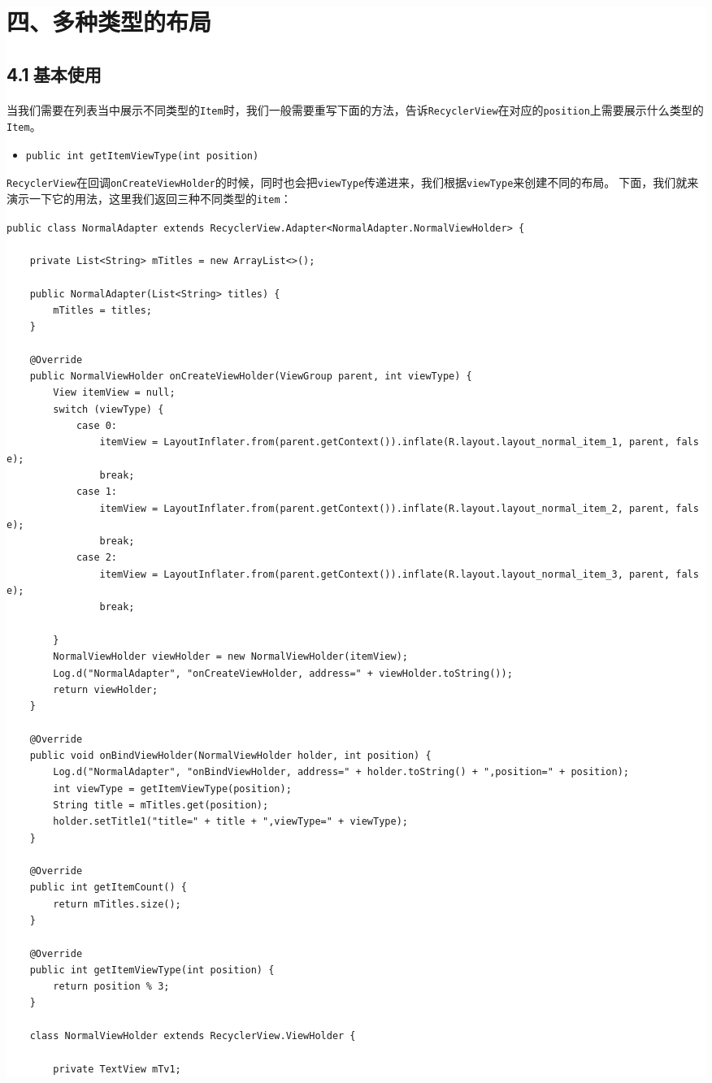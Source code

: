 # 四、多种类型的布局
## 4.1 基本使用
当我们需要在列表当中展示不同类型的`Item`时，我们一般需要重写下面的方法，告诉`RecyclerView`在对应的`position`上需要展示什么类型的`Item`。
- `public int getItemViewType(int position)`

`RecyclerView`在回调`onCreateViewHolder`的时候，同时也会把`viewType`传递进来，我们根据`viewType`来创建不同的布局。
下面，我们就来演示一下它的用法，这里我们返回三种不同类型的`item`：
```
public class NormalAdapter extends RecyclerView.Adapter<NormalAdapter.NormalViewHolder> {

    private List<String> mTitles = new ArrayList<>();

    public NormalAdapter(List<String> titles) {
        mTitles = titles;
    }

    @Override
    public NormalViewHolder onCreateViewHolder(ViewGroup parent, int viewType) {
        View itemView = null;
        switch (viewType) {
            case 0:
                itemView = LayoutInflater.from(parent.getContext()).inflate(R.layout.layout_normal_item_1, parent, false);
                break;
            case 1:
                itemView = LayoutInflater.from(parent.getContext()).inflate(R.layout.layout_normal_item_2, parent, false);
                break;
            case 2:
                itemView = LayoutInflater.from(parent.getContext()).inflate(R.layout.layout_normal_item_3, parent, false);
                break;

        }
        NormalViewHolder viewHolder = new NormalViewHolder(itemView);
        Log.d("NormalAdapter", "onCreateViewHolder, address=" + viewHolder.toString());
        return viewHolder;
    }

    @Override
    public void onBindViewHolder(NormalViewHolder holder, int position) {
        Log.d("NormalAdapter", "onBindViewHolder, address=" + holder.toString() + ",position=" + position);
        int viewType = getItemViewType(position);
        String title = mTitles.get(position);
        holder.setTitle1("title=" + title + ",viewType=" + viewType);
    }

    @Override
    public int getItemCount() {
        return mTitles.size();
    }

    @Override
    public int getItemViewType(int position) {
        return position % 3;
    }

    class NormalViewHolder extends RecyclerView.ViewHolder {

        private TextView mTv1;
```